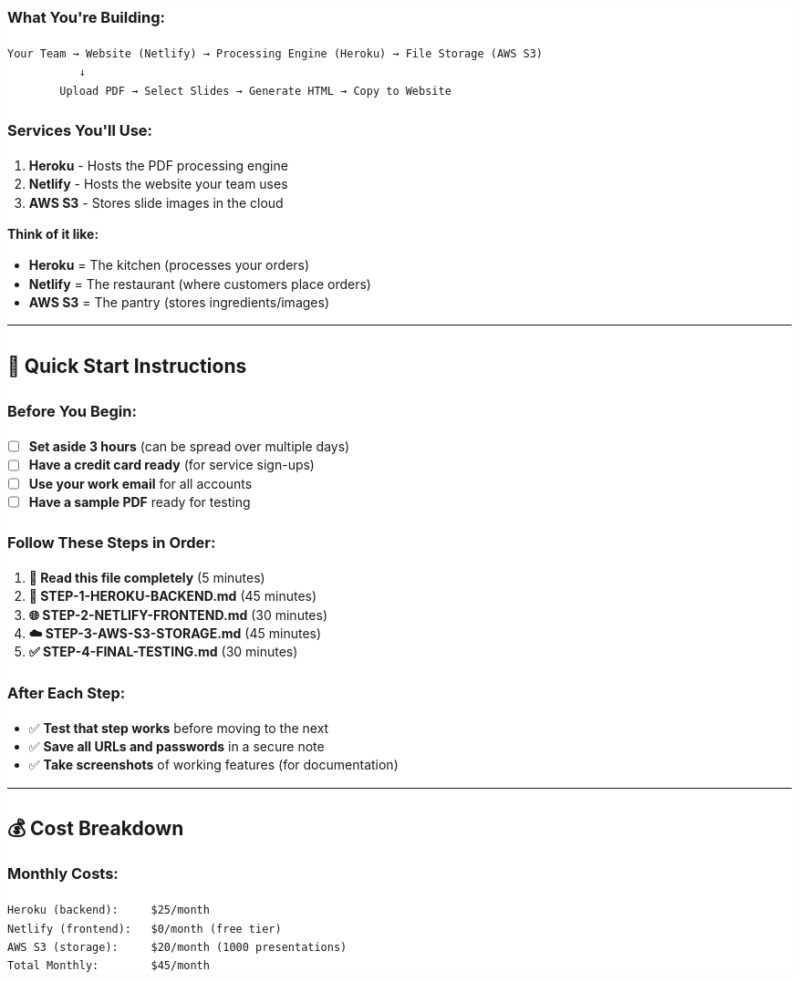 ### **What You're Building:**
```
Your Team → Website (Netlify) → Processing Engine (Heroku) → File Storage (AWS S3)
           ↓
        Upload PDF → Select Slides → Generate HTML → Copy to Website
```

### **Services You'll Use:**
1. **Heroku** - Hosts the PDF processing engine
2. **Netlify** - Hosts the website your team uses
3. **AWS S3** - Stores slide images in the cloud

**Think of it like:**
- **Heroku** = The kitchen (processes your orders)
- **Netlify** = The restaurant (where customers place orders)
- **AWS S3** = The pantry (stores ingredients/images)

---

## 🚀 **Quick Start Instructions**

### **Before You Begin:**
- [ ] **Set aside 3 hours** (can be spread over multiple days)
- [ ] **Have a credit card ready** (for service sign-ups)
- [ ] **Use your work email** for all accounts
- [ ] **Have a sample PDF** ready for testing

### **Follow These Steps in Order:**
1. **📖 Read this file completely** (5 minutes)
2. **🔧 STEP-1-HEROKU-BACKEND.md** (45 minutes)
3. **🌐 STEP-2-NETLIFY-FRONTEND.md** (30 minutes)
4. **☁️ STEP-3-AWS-S3-STORAGE.md** (45 minutes)
5. **✅ STEP-4-FINAL-TESTING.md** (30 minutes)

### **After Each Step:**
- ✅ **Test that step works** before moving to the next
- ✅ **Save all URLs and passwords** in a secure note
- ✅ **Take screenshots** of working features (for documentation)

---

## 💰 **Cost Breakdown**

### **Monthly Costs:**
```
Heroku (backend):     $25/month
Netlify (frontend):   $0/month (free tier)
AWS S3 (storage):     $20/month (1000 presentations)
Total Monthly:        $45/month
```
